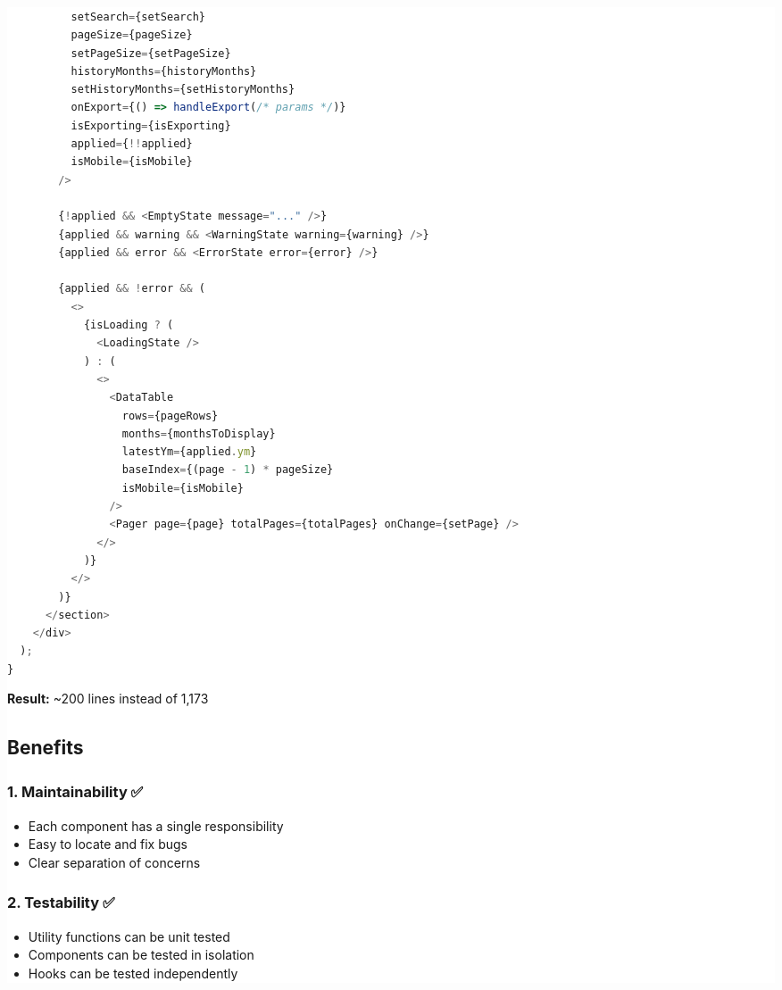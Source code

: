 ```typescript
          setSearch={setSearch}
          pageSize={pageSize}
          setPageSize={setPageSize}
          historyMonths={historyMonths}
          setHistoryMonths={setHistoryMonths}
          onExport={() => handleExport(/* params */)}
          isExporting={isExporting}
          applied={!!applied}
          isMobile={isMobile}
        />

        {!applied && <EmptyState message="..." />}
        {applied && warning && <WarningState warning={warning} />}
        {applied && error && <ErrorState error={error} />}

        {applied && !error && (
          <>
            {isLoading ? (
              <LoadingState />
            ) : (
              <>
                <DataTable
                  rows={pageRows}
                  months={monthsToDisplay}
                  latestYm={applied.ym}
                  baseIndex={(page - 1) * pageSize}
                  isMobile={isMobile}
                />
                <Pager page={page} totalPages={totalPages} onChange={setPage} />
              </>
            )}
          </>
        )}
      </section>
    </div>
  );
}
```

**Result:** ~200 lines instead of 1,173

## Benefits

### 1. Maintainability ✅
- Each component has a single responsibility
- Easy to locate and fix bugs
- Clear separation of concerns

### 2. Testability ✅
- Utility functions can be unit tested
- Components can be tested in isolation
- Hooks can be tested independently
